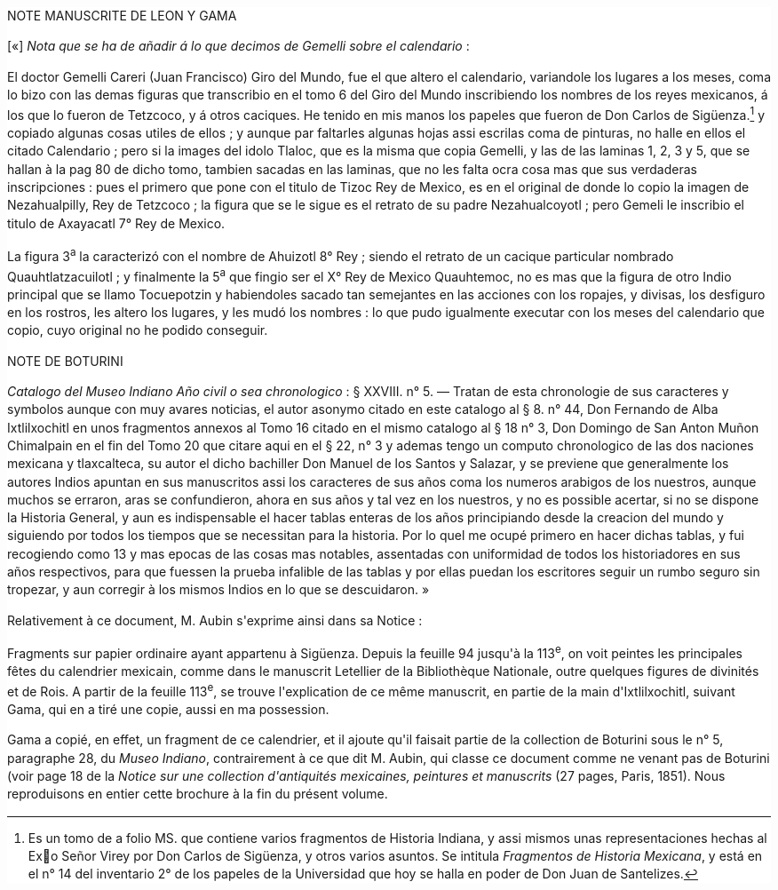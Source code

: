NOTE MANUSCRITE DE LEON Y GAMA

[«] *Nota que se ha de añadir á lo que decimos de Gemelli sobre el calendario* :

El doctor Gemelli Careri (Juan Francisco) Giro del Mundo, fue el que altero el calendario, variandole los lugares a los meses, coma lo bizo con las demas figuras que transcribio en el tomo 6 del Giro del Mundo inscribiendo los nombres de los reyes mexicanos, á los que lo fueron de Tetzcoco, y á otros caciques. He tenido en mis manos los papeles que fueron de Don Carlos de Sigüenza.[^1] y copiado algunas cosas utiles de ellos ; y aunque par faltarles algunas hojas assi escrilas coma de pinturas, no halle en ellos el citado Calendario ; pero si la images del idolo Tlaloc, que es la misma que copia Gemelli, y las de las laminas 1, 2, 3 y 5, que se hallan à la pag 80 de dicho tomo, tambien sacadas en las laminas, que no les falta ocra cosa mas que sus verdaderas inscripciones : pues el primero que pone con el titulo de Tizoc Rey de Mexico, es en el original de donde lo copio la imagen de Nezahualpilly, Rey de Tetzcoco ; la figura que se le sigue es el retrato de su padre Nezahualcoyotl ; pero Gemeli le inscribio el titulo de Axayacatl 7° Rey de Mexico.

La figura 3<sup>a</sup> la caracterizó con el nombre de Ahuizotl 8° Rey ; siendo el retrato de un cacique particular nombrado Quauhtlatzacuilotl ; y finalmente la 5<sup>a</sup> que fingio ser el X° Rey de Mexico Quauhtemoc, no es mas que la figura de otro Indio principal que se llamo Tocuepotzin y habiendoles sacado tan semejantes en las acciones con los ropajes, y divisas, los desfiguro en los rostros, les altero los lugares, y les mudó los nombres : lo que pudo igualmente executar con los meses del calendario que copio, cuyo original no he podido conseguir. 

[^1]: Es un tomo de a folio MS. que contiene varios fragmentos de Historia Indiana, y assi mismos unas representaciones hechas al Ex&#58834;o Señor Virey por Don Carlos de Sigüenza, y otros varios asuntos.
    Se intitula *Fragmentos de Historia Mexicana*, y está en el n° 14 del inventario 2° de los papeles de la Universidad que hoy se halla en poder de Don Juan de Santelizes.

NOTE DE BOTURINI

*Catalogo del Museo Indiano Año civil o sea chronologico* : § XXVIII. n° 5. — Tratan de esta chronologie de sus caracteres y symbolos aunque con muy avares noticias, el autor asonymo citado en este catalogo al § 8. n° 44, Don Fernando de Alba Ixtlilxochitl en unos fragmentos annexos al Tomo 16 citado en el mismo catalogo al § 18 n° 3, Don Domingo de San Anton Muñon Chimalpain en el fin del Tomo 20 que citare aqui en el § 22, n° 3 y ademas tengo un computo chronologico de las dos naciones mexicana y tlaxcalteca, su autor el dicho bachiller Don Manuel de los Santos y Salazar, y se previene que generalmente los autores Indios apuntan en sus manuscritos assi los caracteres de sus años coma los numeros arabigos de los nuestros, aunque muchos se erraron, aras se confundieron, ahora en sus años y tal vez en los nuestros, y no es possible acertar, si no se dispone la Historia General, y aun es indispensable el hacer tablas enteras de los años principiando desde la creacion del mundo y siguiendo por todos los tiempos que se necessitan para la historia. 
Por lo quel me ocupé primero en hacer dichas tablas, y fui recogiendo como 13 y mas epocas de las cosas mas notables, assentadas con uniformidad de todos los historiadores en sus años respectivos, para que fuessen la prueba infalible de las tablas y por ellas puedan los escritores seguir un rumbo seguro sin tropezar, y aun corregir à los mismos Indios en lo que se descuidaron. »

Relativement à ce document, M. Aubin s'exprime ainsi dans sa Notice :

Fragments sur papier ordinaire ayant appartenu à Sigüenza. Depuis la feuille 94 jusqu'à la 113<sup>e</sup>, on voit peintes les principales fêtes du calendrier mexicain, comme dans le manuscrit Letellier de la Bibliothèque Nationale, outre quelques figures de divinités et de Rois. A partir de la feuille 113<sup>e</sup>, se trouve l'explication de ce même manuscrit, en partie de la main d'Ixtlilxochitl, suivant Gama, qui en a tiré une copie, aussi en ma possession.

Gama a copié, en effet, un fragment de ce calendrier, et il ajoute qu'il faisait partie de la collection de Boturini sous le n° 5, paragraphe 28, du *Museo Indiano*, contrairement à ce que dit M. Aubin, qui classe ce document comme ne venant pas de Boturini (voir page 18 de la *Notice sur une collection d'antiquités mexicaines, peintures et manuscrits* (27 pages, Paris, 1851). Nous reproduisons en entier cette brochure à la fin du présent volume.

[^1]: Il est bien entendu que nous donnons *in extenso* les notes d’Ixtlilxochitl, avec les fautes d‘orthographe de l’auteur aussi bien en langue nahuatl qu’en langue espagnole. Ces notes, d'ailleurs parfaitement claires, sont pleines d’intérêt pour les américanistes.
[^1]: L'œuvre de Diego Duran, dit M. Chavero, fut portée en Espagne et déposée à la Bibliothèque Nationale de Madrid (n° 97, lettre J).
[^1]: Sorte de chemise courte et sans manches.
[^1]: C‘est le signe *octoctli*, terre grasse, humide et fertile. *Toctli* la plante du maïs avant la formation de l'épi.
[^1]: C‘est Xilomaniliztti qu'il faut lire. Les *Tlaxcaltèques* donnaient ce nom au premier mois de l’année ; les Mexicains le nommaient *Atlacahualco* (fin des pluies, manque d’eau) ; et la fête que l'on célébrait à cette date portait le même nom et correspondait au mois de mars (Sahagun).
[^1]: Tlaloc, dieu de la pluie, seigneur des tempêtes et père de la lune.
[^1]: Ce même groupe a été reproduit dans le tome 1, page 380, de l‘ouvrage : *Mexico a través de los siglos*
[^1]: Suivant d’autres auteurs *hueytozoztli*, le grand jeûne ; il correspondait au 30 avril.
[^1]: Ici, l’auteur semble s‘être trompé de nom : la divinité représentée sur la cinquième page du document est certainement le dieu Tlaloc, avec son masque caractéristique à enroulements sur la bouche et sur les yeux. Malgré cela, Ixtlilxochitl le nomme Quetzalcoatl, le dieu de l'air.
[^1]: I1 y a ici une rature : Ixtlilxochitl a effacé *lio* et ajouté *nio* ; c'est donc *Junio* qu'il faut lire. 
[^1]: Il est bien entendu que l‘auteur en parlant de *carro* - char ou chariot - se sert d‘une expression impropre que la peinture n’autorisait en aucune façon ; il s‘agit ici d'un palanquin. Il l’explique bien lui-même : « *los mancebos lo llebaban en hombros* », les jeunes hommes le portaient sur leurs épaules.
[^1]: On voit fréquemment cet ornement qui était porté comme pendant de collier. Il est formé d'une section de coquille laissant apercevoir la spirale de l'intérieur. Dans les fouilles des anciennes sépultures dans l'Inde et dans l'Indo-Chine, au Cambodge et ailleurs, on a découvert des ornements pareils quoique de taille différente. J'en ai vu aussi au Musée du Louvre, parmi les antiquités assyriennes ; ils étaient mêlés à des fragments de lames d'obsidienne, de telle sorte qu'on aurait pu les croire trouvés au Mexique.
[^1]: Gemelli Careri (D. Gio Francesco) : « *Giro del mondo del dottor D. Gio Francesco Gemelli Careri* ». *Napoli nella stamperia di Giuseppe Roselli 1699-1701*. (Sept volumes petit in-8°.) 
[^1]: Le *huehuetl* était un cylindre en bois recouvert d'une peau de cerf.
[^1]: C'est une exception pour les petits tambours des généraux en chef, car les grands *huehuetl* des *teocalli* n'étaient frappés qu'avec le dos des mains, jamais avec des baguettes. 
[^1]: Voir aussi à ce sujet une note, page 208 de ce volume.
[^1]: *Greua*, c'est-à-dire *greba*, pièce d'armure ancienne qui couvrait la jambe depuis le genou jusqu'au-dessus du cou-de-pied.
[^1]: *Cercui*, peut-être *cerco*, cercle, enceinte (?)
[^1]: Plusieurs auteurs ont prétendu que Gemelli Careri n'était jamais sorti d'Italie et qu'il n'avait écrit qu'un voyage fantaisiste. (Adam Smith, *Richesses du Nations* ; Robertson, *Histoire d'Amérique*).